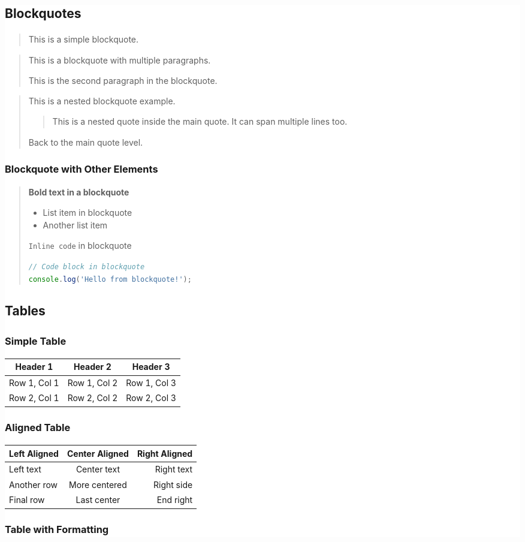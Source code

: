## Blockquotes

> This is a simple blockquote.

> This is a blockquote with multiple paragraphs.
>
> This is the second paragraph in the blockquote.

> This is a nested blockquote example.
>
> > This is a nested quote inside the main quote.
> > It can span multiple lines too.
>
> Back to the main quote level.

### Blockquote with Other Elements

> **Bold text in a blockquote**
>
> - List item in blockquote
> - Another list item
>
> `Inline code` in blockquote
>
> ```javascript
> // Code block in blockquote
> console.log('Hello from blockquote!');
> ```

## Tables

### Simple Table

| Header 1 | Header 2 | Header 3 |
|----------|----------|----------|
| Row 1, Col 1 | Row 1, Col 2 | Row 1, Col 3 |
| Row 2, Col 1 | Row 2, Col 2 | Row 2, Col 3 |

### Aligned Table

| Left Aligned | Center Aligned | Right Aligned |
|:-------------|:--------------:|--------------:|
| Left text | Center text | Right text |
| Another row | More centered | Right side |
| Final row | Last center | End right |

### Table with Formatting
